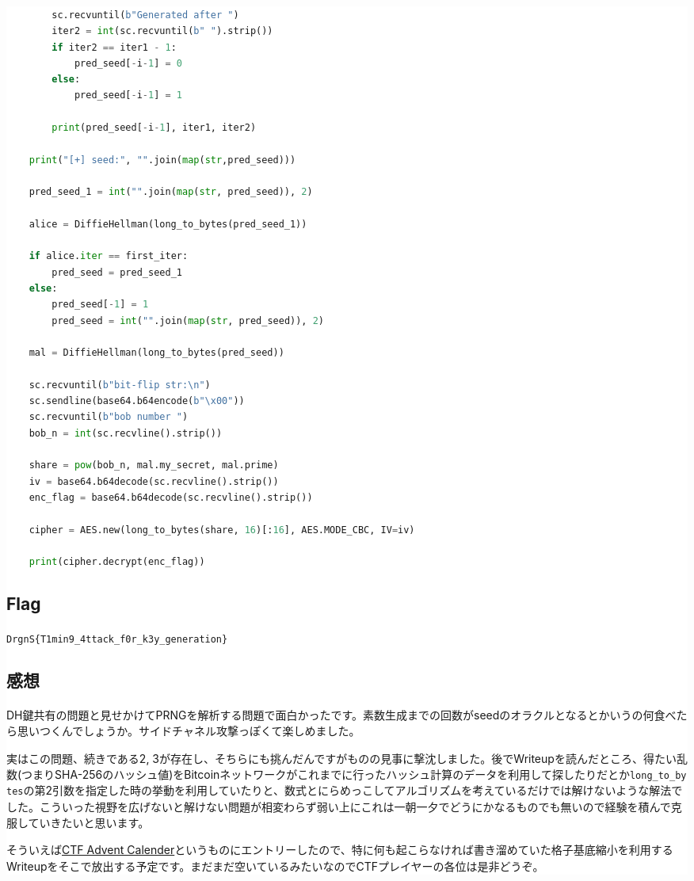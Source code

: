 ```python
        sc.recvuntil(b"Generated after ")
        iter2 = int(sc.recvuntil(b" ").strip())
        if iter2 == iter1 - 1:
            pred_seed[-i-1] = 0
        else:
            pred_seed[-i-1] = 1

        print(pred_seed[-i-1], iter1, iter2)

    print("[+] seed:", "".join(map(str,pred_seed)))

    pred_seed_1 = int("".join(map(str, pred_seed)), 2)

    alice = DiffieHellman(long_to_bytes(pred_seed_1))

    if alice.iter == first_iter:
        pred_seed = pred_seed_1
    else:
        pred_seed[-1] = 1
        pred_seed = int("".join(map(str, pred_seed)), 2)

    mal = DiffieHellman(long_to_bytes(pred_seed))

    sc.recvuntil(b"bit-flip str:\n")
    sc.sendline(base64.b64encode(b"\x00"))
    sc.recvuntil(b"bob number ")
    bob_n = int(sc.recvline().strip())

    share = pow(bob_n, mal.my_secret, mal.prime)
    iv = base64.b64decode(sc.recvline().strip())
    enc_flag = base64.b64decode(sc.recvline().strip())

    cipher = AES.new(long_to_bytes(share, 16)[:16], AES.MODE_CBC, IV=iv)

    print(cipher.decrypt(enc_flag))

```

## Flag

`DrgnS{T1min9_4ttack_f0r_k3y_generation}`

## 感想

DH鍵共有の問題と見せかけてPRNGを解析する問題で面白かったです。素数生成までの回数がseedのオラクルとなるとかいうの何食べたら思いつくんでしょうか。サイドチャネル攻撃っぽくて楽しめました。

実はこの問題、続きである2, 3が存在し、そちらにも挑んだんですがものの見事に撃沈しました。後でWriteupを読んだところ、得たい乱数(つまりSHA-256のハッシュ値)をBitcoinネットワークがこれまでに行ったハッシュ計算のデータを利用して探したりだとか`long_to_bytes`の第2引数を指定した時の挙動を利用していたりと、数式とにらめっこしてアルゴリズムを考えているだけでは解けないような解法でした。こういった視野を広げないと解けない問題が相変わらず弱い上にこれは一朝一夕でどうにかなるものでも無いので経験を積んで克服していきたいと思います。

そういえば[CTF Advent Calender](https://adventar.org/calendars/5338)というものにエントリーしたので、特に何も起こらなければ書き溜めていた格子基底縮小を利用するWriteupをそこで放出する予定です。まだまだ空いているみたいなのでCTFプレイヤーの各位は是非どうぞ。
